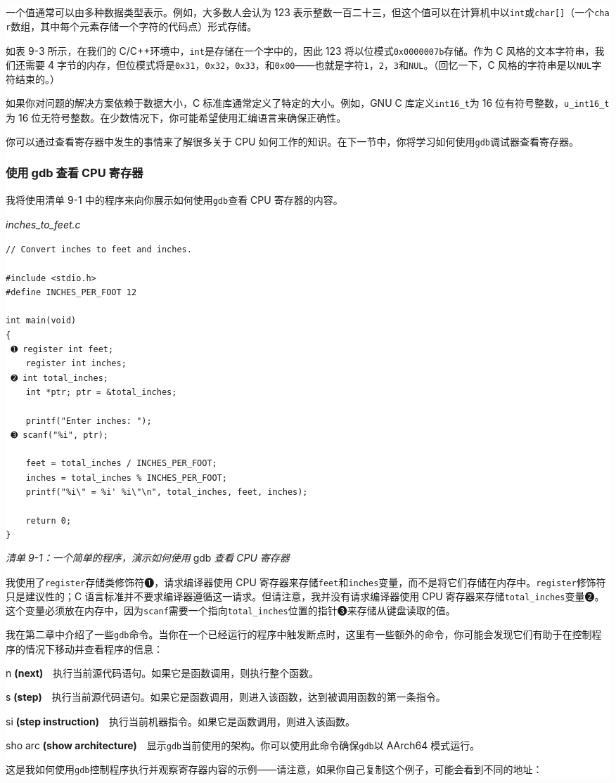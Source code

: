 一个值通常可以由多种数据类型表示。例如，大多数人会认为 123 表示整数一百二十三，但这个值可以在计算机中以`int`或`char[]`（一个`char`数组，其中每个元素存储一个字符的代码点）形式存储。

如表 9-3 所示，在我们的 C/C++环境中，`int`是存储在一个字中的，因此 123 将以位模式`0x0000007b`存储。作为 C 风格的文本字符串，我们还需要 4 字节的内存，但位模式将是`0x31`，`0x32`，`0x33`，和`0x00`——也就是字符`1`，`2`，`3`和`NUL`。（回忆一下，C 风格的字符串是以`NUL`字符结束的。）

如果你对问题的解决方案依赖于数据大小，C 标准库通常定义了特定的大小。例如，GNU C 库定义`int16_t`为 16 位有符号整数，`u_int16_t`为 16 位无符号整数。在少数情况下，你可能希望使用汇编语言来确保正确性。

你可以通过查看寄存器中发生的事情来了解很多关于 CPU 如何工作的知识。在下一节中，你将学习如何使用`gdb`调试器查看寄存器。

### **使用 gdb 查看 CPU 寄存器**

我将使用清单 9-1 中的程序来向你展示如何使用`gdb`查看 CPU 寄存器的内容。

*inches_to_feet.c*

```
// Convert inches to feet and inches.

#include <stdio.h>
#define INCHES_PER_FOOT 12

int main(void)
{
 ➊ register int feet;
    register int inches;
 ➋ int total_inches;
    int *ptr; ptr = &total_inches;

    printf("Enter inches: ");
 ➌ scanf("%i", ptr);

    feet = total_inches / INCHES_PER_FOOT;
    inches = total_inches % INCHES_PER_FOOT;
    printf("%i\" = %i' %i\"\n", total_inches, feet, inches);

    return 0;
}
```

*清单 9-1：一个简单的程序，演示如何使用* gdb *查看 CPU 寄存器*

我使用了`register`存储类修饰符❶，请求编译器使用 CPU 寄存器来存储`feet`和`inches`变量，而不是将它们存储在内存中。`register`修饰符只是建议性的；C 语言标准并不要求编译器遵循这一请求。但请注意，我并没有请求编译器使用 CPU 寄存器来存储`total_inches`变量❷。这个变量必须放在内存中，因为`scanf`需要一个指向`total_inches`位置的指针❸来存储从键盘读取的值。

我在第二章中介绍了一些`gdb`命令。当你在一个已经运行的程序中触发断点时，这里有一些额外的命令，你可能会发现它们有助于在控制程序的情况下移动并查看程序的信息：

n **(next)** 执行当前源代码语句。如果它是函数调用，则执行整个函数。

s **(step)** 执行当前源代码语句。如果它是函数调用，则进入该函数，达到被调用函数的第一条指令。

si **(step instruction)** 执行当前机器指令。如果它是函数调用，则进入该函数。

sho arc **(show architecture)** 显示`gdb`当前使用的架构。你可以使用此命令确保`gdb`以 AArch64 模式运行。

这是我如何使用`gdb`控制程序执行并观察寄存器内容的示例——请注意，如果你自己复制这个例子，可能会看到不同的地址：
